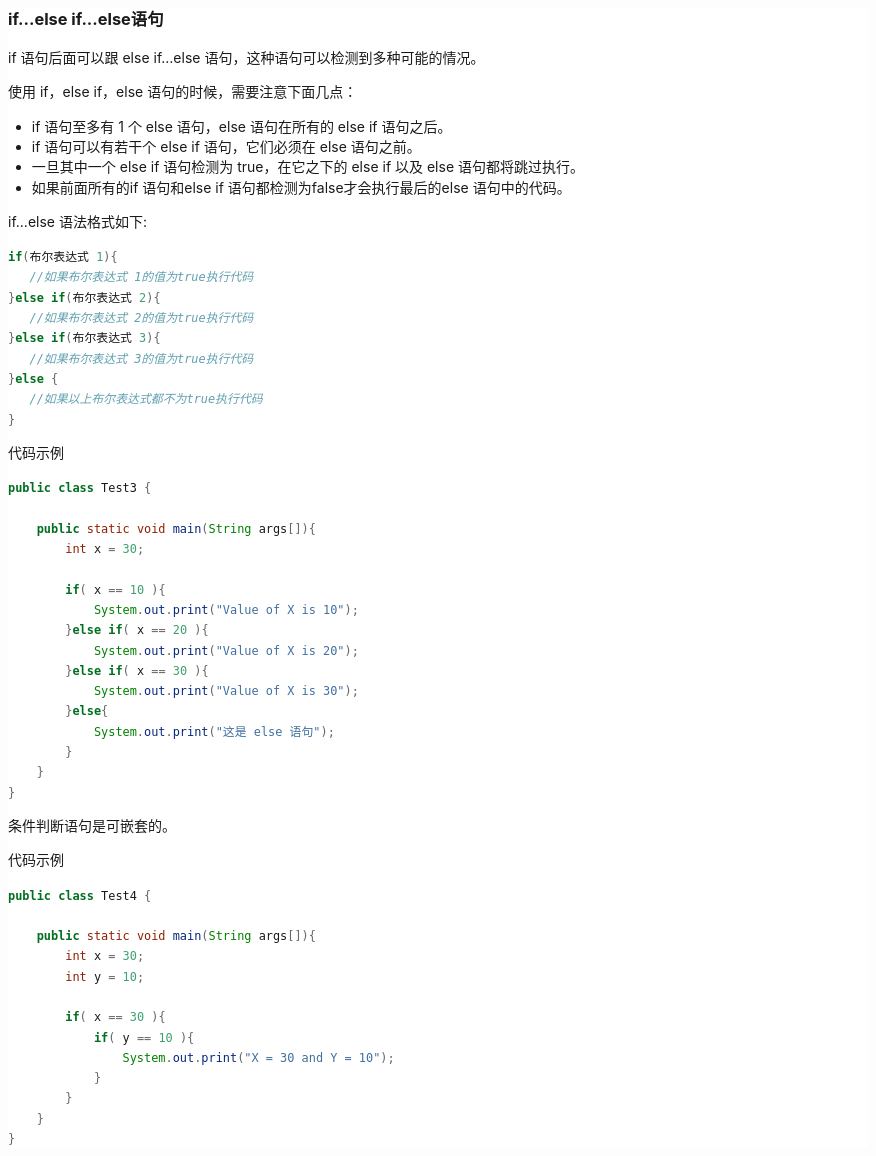 

### if...else if...else语句

if 语句后面可以跟 else if…else 语句，这种语句可以检测到多种可能的情况。

使用 if，else if，else 语句的时候，需要注意下面几点：

- if 语句至多有 1 个 else 语句，else 语句在所有的 else if 语句之后。
- if 语句可以有若干个 else if 语句，它们必须在 else 语句之前。
- 一旦其中一个 else if 语句检测为 true，在它之下的 else if 以及 else 语句都将跳过执行。
- 如果前面所有的if 语句和else if 语句都检测为false才会执行最后的else 语句中的代码。

if...else 语法格式如下:

```java
if(布尔表达式 1){
   //如果布尔表达式 1的值为true执行代码
}else if(布尔表达式 2){
   //如果布尔表达式 2的值为true执行代码
}else if(布尔表达式 3){
   //如果布尔表达式 3的值为true执行代码
}else {
   //如果以上布尔表达式都不为true执行代码
}
```

代码示例

```java
public class Test3 {

    public static void main(String args[]){
        int x = 30;

        if( x == 10 ){
            System.out.print("Value of X is 10");
        }else if( x == 20 ){
            System.out.print("Value of X is 20");
        }else if( x == 30 ){
            System.out.print("Value of X is 30");
        }else{
            System.out.print("这是 else 语句");
        }
    }
}
```

条件判断语句是可嵌套的。

代码示例

```java
public class Test4 {

    public static void main(String args[]){
        int x = 30;
        int y = 10;

        if( x == 30 ){
            if( y == 10 ){
                System.out.print("X = 30 and Y = 10");
            }
        }
    }
}
```

